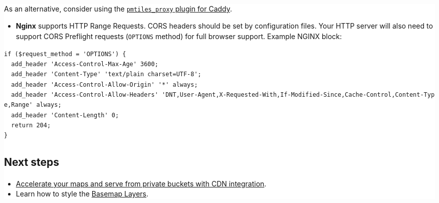 As an alternative, consider using the [`pmtiles_proxy` plugin for Caddy](/deploy/server).

* **Nginx** supports HTTP Range Requests. CORS headers should be set by configuration files. Your HTTP server will also need to support CORS Preflight requests (`OPTIONS` method) for full browser support. Example NGINX block:

```
if ($request_method = 'OPTIONS') {
  add_header 'Access-Control-Max-Age' 3600;
  add_header 'Content-Type' 'text/plain charset=UTF-8';
  add_header 'Access-Control-Allow-Origin' '*' always;
  add_header 'Access-Control-Allow-Headers' 'DNT,User-Agent,X-Requested-With,If-Modified-Since,Cache-Control,Content-Type,Range' always;
  add_header 'Content-Length' 0;
  return 204;
}
```

## Next steps

* [Accelerate your maps and serve from private buckets with CDN integration](/deploy/).
* Learn how to style the [Basemap Layers](/basemaps/layers).


